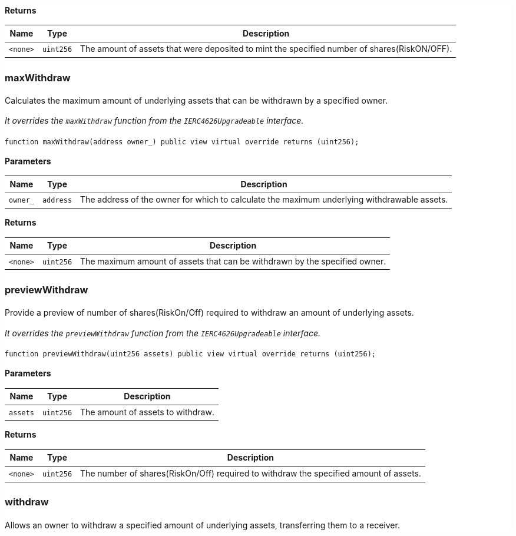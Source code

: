 **Returns**

|Name|Type|Description|
|----|----|-----------|
|`<none>`|`uint256`|The amount of assets that were deposited to mint the specified number of shares(RiskON/OFF).|


### maxWithdraw

Calculates the maximum amount of underlying assets that can be withdrawn by a specified owner.

*It overrides the `maxWithdraw` function from the `IERC4626Upgradeable` interface.*


```solidity
function maxWithdraw(address owner_) public view virtual override returns (uint256);
```
**Parameters**

|Name|Type|Description|
|----|----|-----------|
|`owner_`|`address`|The address of the owner for which to calculate the maximum underlying withdrawable assets.|

**Returns**

|Name|Type|Description|
|----|----|-----------|
|`<none>`|`uint256`|The maximum amount of assets that can be withdrawn by the specified owner.|


### previewWithdraw

Provide a preview of number of shares(RiskOn/Off) required to withdraw an amount of underlying assets.

*It overrides the `previewWithdraw` function from the `IERC4626Upgradeable` interface.*


```solidity
function previewWithdraw(uint256 assets) public view virtual override returns (uint256);
```
**Parameters**

|Name|Type|Description|
|----|----|-----------|
|`assets`|`uint256`|The amount of assets to withdraw.|

**Returns**

|Name|Type|Description|
|----|----|-----------|
|`<none>`|`uint256`|The number of shares(RiskOn/Off) required to withdraw the specified amount of assets.|


### withdraw

Allows an owner to withdraw a specified amount of underlying assets, transferring them to a receiver.

